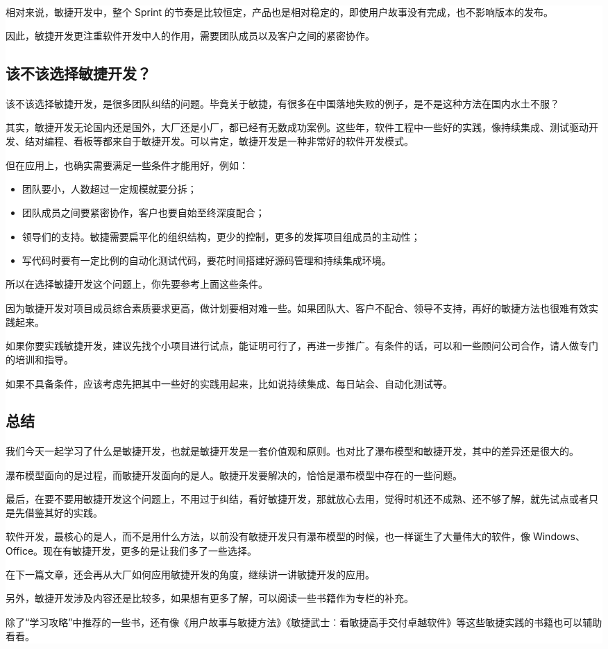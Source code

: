 相对来说，敏捷开发中，整个 Sprint 的节奏是比较恒定，产品也是相对稳定的，即使用户故事没有完成，也不影响版本的发布。

因此，敏捷开发更注重软件开发中人的作用，需要团队成员以及客户之间的紧密协作。

## 该不该选择敏捷开发？

该不该选择敏捷开发，是很多团队纠结的问题。毕竟关于敏捷，有很多在中国落地失败的例子，是不是这种方法在国内水土不服？

其实，敏捷开发无论国内还是国外，大厂还是小厂，都已经有无数成功案例。这些年，软件工程中一些好的实践，像持续集成、测试驱动开发、结对编程、看板等都来自于敏捷开发。可以肯定，敏捷开发是一种非常好的软件开发模式。

但在应用上，也确实需要满足一些条件才能用好，例如：

- 团队要小，人数超过一定规模就要分拆；

- 团队成员之间要紧密协作，客户也要自始至终深度配合；

- 领导们的支持。敏捷需要扁平化的组织结构，更少的控制，更多的发挥项目组成员的主动性；

- 写代码时要有一定比例的自动化测试代码，要花时间搭建好源码管理和持续集成环境。

所以在选择敏捷开发这个问题上，你先要参考上面这些条件。

因为敏捷开发对项目成员综合素质要求更高，做计划要相对难一些。如果团队大、客户不配合、领导不支持，再好的敏捷方法也很难有效实践起来。

如果你要实践敏捷开发，建议先找个小项目进行试点，能证明可行了，再进一步推广。有条件的话，可以和一些顾问公司合作，请人做专门的培训和指导。

如果不具备条件，应该考虑先把其中一些好的实践用起来，比如说持续集成、每日站会、自动化测试等。

## 总结

我们今天一起学习了什么是敏捷开发，也就是敏捷开发是一套价值观和原则。也对比了瀑布模型和敏捷开发，其中的差异还是很大的。

瀑布模型面向的是过程，而敏捷开发面向的是人。敏捷开发要解决的，恰恰是瀑布模型中存在的一些问题。

最后，在要不要用敏捷开发这个问题上，不用过于纠结，看好敏捷开发，那就放心去用，觉得时机还不成熟、还不够了解，就先试点或者只是先借鉴其好的实践。

软件开发，最核心的是人，而不是用什么方法，以前没有敏捷开发只有瀑布模型的时候，也一样诞生了大量伟大的软件，像 Windows、Office。现在有敏捷开发，更多的是让我们多了一些选择。

在下一篇文章，还会再从大厂如何应用敏捷开发的角度，继续讲一讲敏捷开发的应用。

另外，敏捷开发涉及内容还是比较多，如果想有更多了解，可以阅读一些书籍作为专栏的补充。

除了“学习攻略”中推荐的一些书，还有像《用户故事与敏捷方法》《敏捷武士︰看敏捷高手交付卓越软件》等这些敏捷实践的书籍也可以辅助看看。
